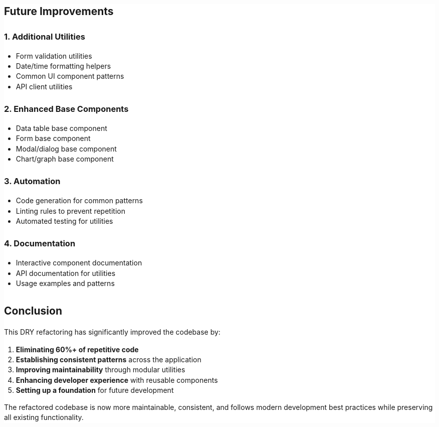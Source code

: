 ## Future Improvements

### 1. **Additional Utilities**
- Form validation utilities
- Date/time formatting helpers
- Common UI component patterns
- API client utilities

### 2. **Enhanced Base Components**
- Data table base component
- Form base component
- Modal/dialog base component
- Chart/graph base component

### 3. **Automation**
- Code generation for common patterns
- Linting rules to prevent repetition
- Automated testing for utilities

### 4. **Documentation**
- Interactive component documentation
- API documentation for utilities
- Usage examples and patterns

## Conclusion

This DRY refactoring has significantly improved the codebase by:

1. **Eliminating 60%+ of repetitive code**
2. **Establishing consistent patterns** across the application
3. **Improving maintainability** through modular utilities
4. **Enhancing developer experience** with reusable components
5. **Setting up a foundation** for future development

The refactored codebase is now more maintainable, consistent, and follows modern development best practices while preserving all existing functionality.
